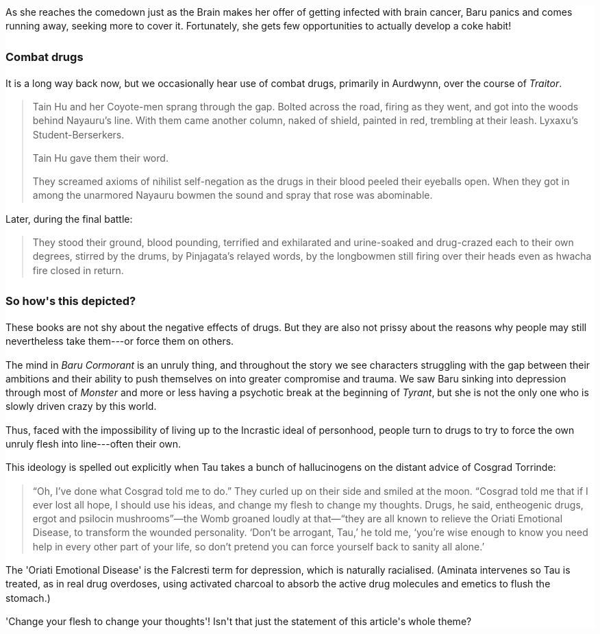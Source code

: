 As she reaches the comedown just as the Brain makes her offer of getting infected with brain cancer, Baru panics and comes running away, seeking more to cover it. Fortunately, she gets few opportunities to actually develop a coke habit!

### Combat drugs

It is a long way back now, but we occasionally hear use of combat drugs, primarily in Aurdwynn, over the course of <cite>Traitor</cite>.

> Tain Hu and her Coyote-men sprang through the gap. Bolted across the road, firing as they went, and got into the woods behind Nayauru’s line. With them came another column, naked of shield, painted in red, trembling at their leash. Lyxaxu’s Student-Berserkers.
> 
> Tain Hu gave them their word.
> 
> They screamed axioms of nihilist self-negation as the drugs in their blood peeled their eyeballs open. When they got in among the unarmored Nayauru bowmen the sound and spray that rose was abominable.

Later, during the final battle:

> They stood their ground, blood pounding, terrified and exhilarated and urine-soaked and drug-crazed each to their own degrees, stirred by the drums, by Pinjagata’s relayed words, by the longbowmen still firing over their heads even as hwacha fire closed in return.

### So how's this depicted?

These books are not shy about the negative effects of drugs. But they are also not prissy about the reasons why people may still nevertheless take them---or force them on others.

The mind in <cite>Baru Cormorant</cite> is an unruly thing, and throughout the story we see characters struggling with the gap between their ambitions and their ability to push themselves on into greater compromise and trauma. We saw Baru sinking into depression through most of <cite>Monster</cite> and more or less having a psychotic break at the beginning of <cite>Tyrant</cite>, but she is not the only one who is slowly driven crazy by this world.

Thus, faced with the impossibility of living up to the Incrastic ideal of personhood, people turn to drugs to try to force the own unruly flesh into line---often their own.

This ideology is spelled out explicitly when Tau takes a bunch of hallucinogens on the distant advice of Cosgrad Torrinde:

> “Oh, I’ve done what Cosgrad told me to do.” They curled up on their side and smiled at the moon. “Cosgrad told me that if I ever lost all hope, I should use his ideas, and change my flesh to change my thoughts. Drugs, he said, entheogenic drugs, ergot and psilocin mushrooms”—the Womb groaned loudly at that—“they are all known to relieve the Oriati Emotional Disease, to transform the wounded personality. ‘Don’t be arrogant, Tau,’ he told me, ‘you’re wise enough to know you need help in every other part of your life, so don’t pretend you can force yourself back to sanity all alone.’

The 'Oriati Emotional Disease' is the Falcresti term for depression, which is naturally racialised. (Aminata intervenes so Tau is treated, as in real drug overdoses, using activated charcoal to absorb the active drug molecules and emetics to flush the stomach.)

'Change your flesh to change your thoughts'! Isn't that just the statement of this article's whole theme?
